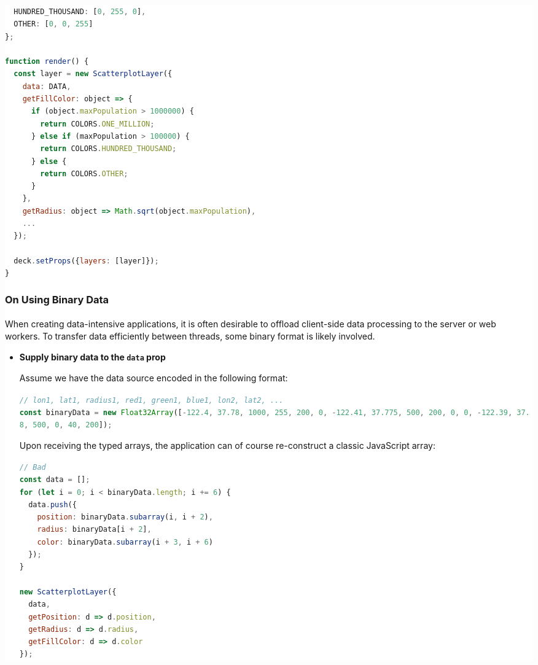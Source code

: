   ```js
    HUNDRED_THOUSAND: [0, 255, 0],
    OTHER: [0, 0, 255]
  };

  function render() {
    const layer = new ScatterplotLayer({
      data: DATA,
      getFillColor: object => {
        if (object.maxPopulation > 1000000) {
          return COLORS.ONE_MILLION;
        } else if (maxPopulation > 100000) {
          return COLORS.HUNDRED_THOUSAND;
        } else {
          return COLORS.OTHER;
        }
      },
      getRadius: object => Math.sqrt(object.maxPopulation),
      ...
    });

    deck.setProps({layers: [layer]});
  }
  ```

### On Using Binary Data

When creating data-intensive applications, it is often desirable to offload client-side data processing to the server or web workers. To transfer data efficiently between threads, some binary format is likely involved.

* **Supply binary data to the `data` prop**

  Assume we have the data source encoded in the following format:

  ```js
  // lon1, lat1, radius1, red1, green1, blue1, lon2, lat2, ...
  const binaryData = new Float32Array([-122.4, 37.78, 1000, 255, 200, 0, -122.41, 37.775, 500, 200, 0, 0, -122.39, 37.8, 500, 0, 40, 200]);
  ```

  Upon receiving the typed arrays, the application can of course re-construct a classic JavaScript array:

  ```js
  // Bad
  const data = [];
  for (let i = 0; i < binaryData.length; i += 6) {
    data.push({
      position: binaryData.subarray(i, i + 2),
      radius: binaryData[i + 2],
      color: binaryData.subarray(i + 3, i + 6)
    });
  }

  new ScatterplotLayer({
    data,
    getPosition: d => d.position,
    getRadius: d => d.radius,
    getFillColor: d => d.color
  });
  ```
